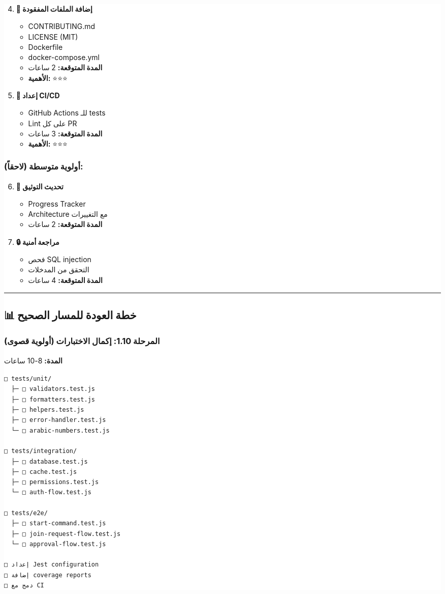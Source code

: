 4. **📄 إضافة الملفات المفقودة**
   - CONTRIBUTING.md
   - LICENSE (MIT)
   - Dockerfile
   - docker-compose.yml
   - **المدة المتوقعة:** 2 ساعات
   - **الأهمية:** ⭐⭐⭐

5. **🔄 إعداد CI/CD**
   - GitHub Actions للـ tests
   - Lint على كل PR
   - **المدة المتوقعة:** 3 ساعات
   - **الأهمية:** ⭐⭐⭐

### أولوية متوسطة (لاحقاً):

6. **📝 تحديث التوثيق**
   - Progress Tracker
   - Architecture مع التغييرات
   - **المدة المتوقعة:** 2 ساعات

7. **🔒 مراجعة أمنية**
   - فحص SQL injection
   - التحقق من المدخلات
   - **المدة المتوقعة:** 4 ساعات

---

## 📊 خطة العودة للمسار الصحيح

### المرحلة 1.10: إكمال الاختبارات (أولوية قصوى)

**المدة:** 8-10 ساعات

```
□ tests/unit/
  ├─ □ validators.test.js
  ├─ □ formatters.test.js
  ├─ □ helpers.test.js
  ├─ □ error-handler.test.js
  └─ □ arabic-numbers.test.js

□ tests/integration/
  ├─ □ database.test.js
  ├─ □ cache.test.js
  ├─ □ permissions.test.js
  └─ □ auth-flow.test.js

□ tests/e2e/
  ├─ □ start-command.test.js
  ├─ □ join-request-flow.test.js
  └─ □ approval-flow.test.js

□ إعداد Jest configuration
□ إضافة coverage reports
□ دمج مع CI
```
